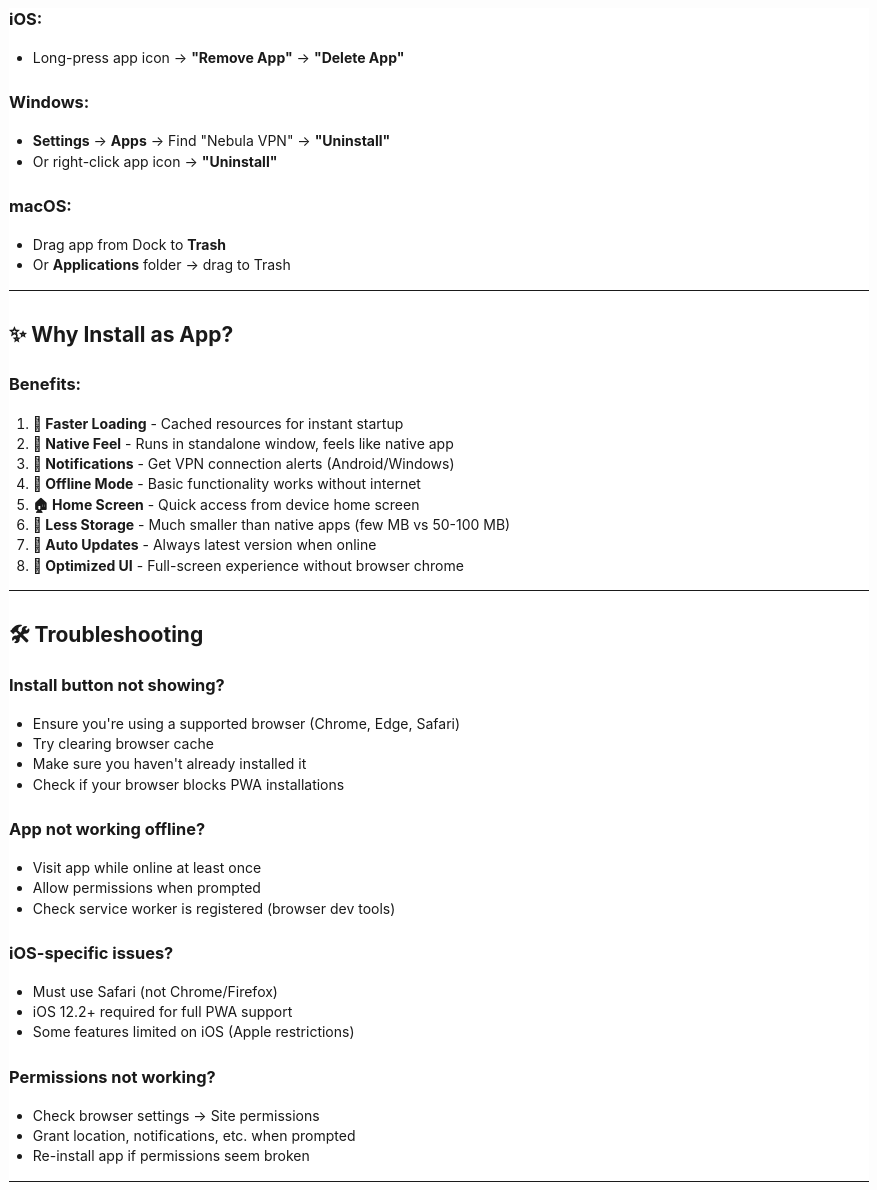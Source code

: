 ### iOS:
- Long-press app icon → **"Remove App"** → **"Delete App"**

### Windows:
- **Settings** → **Apps** → Find "Nebula VPN" → **"Uninstall"**
- Or right-click app icon → **"Uninstall"**

### macOS:
- Drag app from Dock to **Trash**
- Or **Applications** folder → drag to Trash

---

## ✨ Why Install as App?

### Benefits:
1. **🚀 Faster Loading** - Cached resources for instant startup
2. **📱 Native Feel** - Runs in standalone window, feels like native app
3. **🔔 Notifications** - Get VPN connection alerts (Android/Windows)
4. **📴 Offline Mode** - Basic functionality works without internet
5. **🏠 Home Screen** - Quick access from device home screen
6. **💾 Less Storage** - Much smaller than native apps (few MB vs 50-100 MB)
7. **🔄 Auto Updates** - Always latest version when online
8. **🎨 Optimized UI** - Full-screen experience without browser chrome

---

## 🛠️ Troubleshooting

### Install button not showing?
- Ensure you're using a supported browser (Chrome, Edge, Safari)
- Try clearing browser cache
- Make sure you haven't already installed it
- Check if your browser blocks PWA installations

### App not working offline?
- Visit app while online at least once
- Allow permissions when prompted
- Check service worker is registered (browser dev tools)

### iOS-specific issues?
- Must use Safari (not Chrome/Firefox)
- iOS 12.2+ required for full PWA support
- Some features limited on iOS (Apple restrictions)

### Permissions not working?
- Check browser settings → Site permissions
- Grant location, notifications, etc. when prompted
- Re-install app if permissions seem broken

---